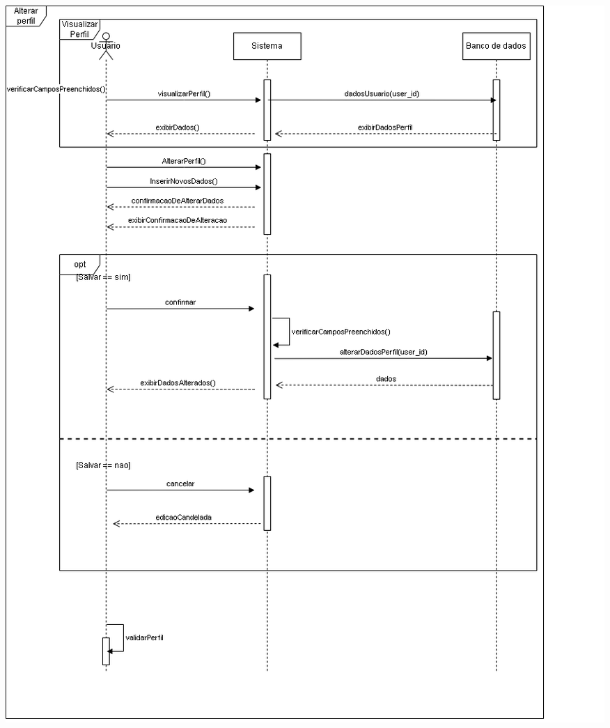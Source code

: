 ![diagramas de classe-Alterar perfil.drawio (1).png](<Projeto%20de%20desenvolvimento%20-%20Folha%20de%20pagamento%20a1b16bd8f968440db7c3ec96ae11894c/diagramas_de_classe-Alterar_perfil.drawio_(1).png>)
